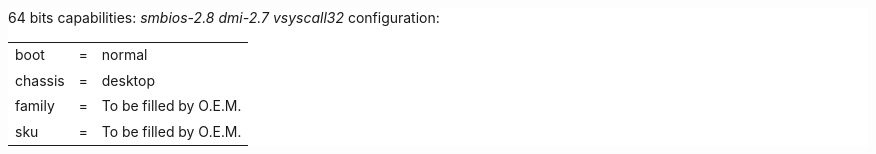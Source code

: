 <td class="second">64 bits</td>

</tr>

<tr>

<td class="first">capabilities:</td>

<td class="second"><dfn title="SMBIOS version 2.8">smbios-2.8</dfn> <dfn title="DMI version 2.7">dmi-2.7</dfn> <dfn title="32-bit processes">vsyscall32</dfn></td>

</tr>

<tr>

<td class="first">configuration:</td>

<td class="second">

<table summary="configuration of computer">

<tbody>

<tr>

<td class="sub-first">boot</td>

<td>=</td>

<td>normal</td>

</tr>

<tr>

<td class="sub-first">chassis</td>

<td>=</td>

<td>desktop</td>

</tr>

<tr>

<td class="sub-first">family</td>

<td>=</td>

<td>To be filled by O.E.M.</td>

</tr>

<tr>

<td class="sub-first">sku</td>

<td>=</td>

<td>To be filled by O.E.M.</td>

</tr>

<tr>
